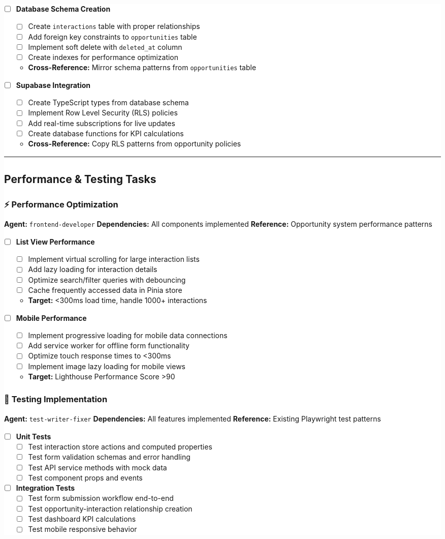 - [ ] **Database Schema Creation**
  - [ ] Create `interactions` table with proper relationships
  - [ ] Add foreign key constraints to `opportunities` table
  - [ ] Implement soft delete with `deleted_at` column
  - [ ] Create indexes for performance optimization
  - **Cross-Reference:** Mirror schema patterns from `opportunities` table

- [ ] **Supabase Integration**
  - [ ] Create TypeScript types from database schema
  - [ ] Implement Row Level Security (RLS) policies
  - [ ] Add real-time subscriptions for live updates
  - [ ] Create database functions for KPI calculations
  - **Cross-Reference:** Copy RLS patterns from opportunity policies

---

## Performance & Testing Tasks

### ⚡ **Performance Optimization**
**Agent:** `frontend-developer`
**Dependencies:** All components implemented
**Reference:** Opportunity system performance patterns

- [ ] **List View Performance**
  - [ ] Implement virtual scrolling for large interaction lists
  - [ ] Add lazy loading for interaction details
  - [ ] Optimize search/filter queries with debouncing
  - [ ] Cache frequently accessed data in Pinia store
  - **Target:** <300ms load time, handle 1000+ interactions

- [ ] **Mobile Performance**
  - [ ] Implement progressive loading for mobile data connections
  - [ ] Add service worker for offline form functionality
  - [ ] Optimize touch response times to <300ms
  - [ ] Implement image lazy loading for mobile views
  - **Target:** Lighthouse Performance Score >90

### 🧪 **Testing Implementation**
**Agent:** `test-writer-fixer`
**Dependencies:** All features implemented
**Reference:** Existing Playwright test patterns

- [ ] **Unit Tests**
  - [ ] Test interaction store actions and computed properties
  - [ ] Test form validation schemas and error handling
  - [ ] Test API service methods with mock data
  - [ ] Test component props and events

- [ ] **Integration Tests**
  - [ ] Test form submission workflow end-to-end
  - [ ] Test opportunity-interaction relationship creation
  - [ ] Test dashboard KPI calculations
  - [ ] Test mobile responsive behavior
